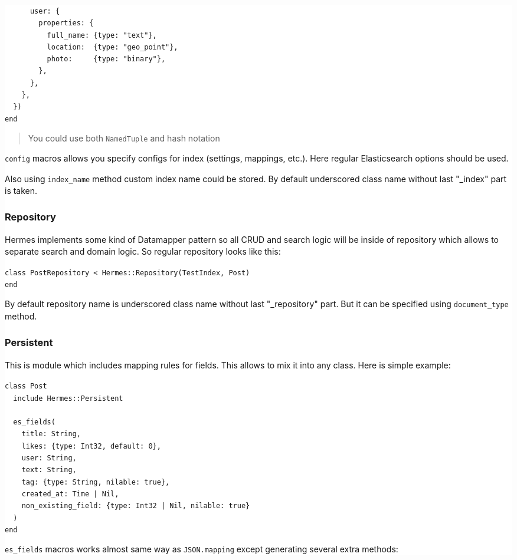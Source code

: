 ```crystal
      user: {
        properties: {
          full_name: {type: "text"},
          location:  {type: "geo_point"},
          photo:     {type: "binary"},
        },
      },
    },
  })
end
```

> You could use both `NamedTuple` and hash notation

`config` macros allows you specify configs for index (settings, mappings, etc.). Here regular Elasticsearch options should be used.

Also using `index_name` method custom index name could be stored. By default underscored class name without last "_index" part is taken.

### Repository

Hermes implements some kind of Datamapper pattern so all CRUD and search logic will be inside of repository which allows to separate search and domain logic. So regular repository looks like this:

```crystal
class PostRepository < Hermes::Repository(TestIndex, Post)
end
```

By default repository name is underscored class name without last "_repository" part. But it can be specified using `document_type` method.

### Persistent

This is module which includes mapping rules for fields. This allows to mix it into any class. Here is simple example:

```crystal
class Post
  include Hermes::Persistent

  es_fields(
    title: String,
    likes: {type: Int32, default: 0},
    user: String,
    text: String,
    tag: {type: String, nilable: true},
    created_at: Time | Nil,
    non_existing_field: {type: Int32 | Nil, nilable: true}
  )
end
```

`es_fields` macros works almost same way as `JSON.mapping` except generating several extra methods:
